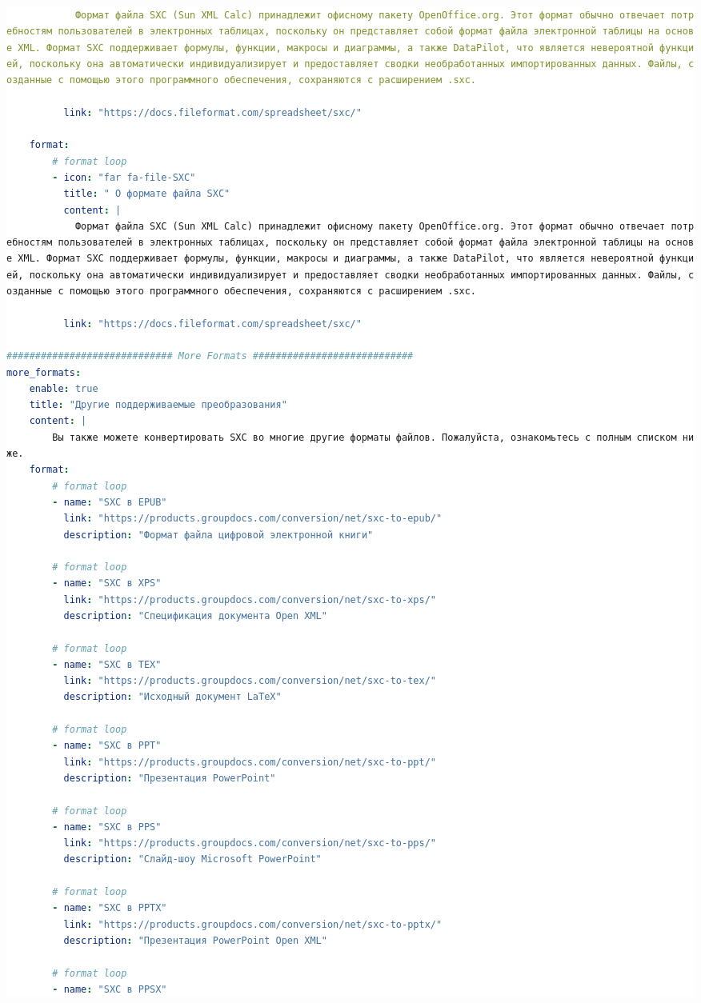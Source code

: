 ```yaml
            Формат файла SXC (Sun XML Calc) принадлежит офисному пакету OpenOffice.org. Этот формат обычно отвечает потребностям пользователей в электронных таблицах, поскольку он представляет собой формат файла электронной таблицы на основе XML. Формат SXC поддерживает формулы, функции, макросы и диаграммы, а также DataPilot, что является невероятной функцией, поскольку она автоматически индивидуализирует и предоставляет сводки необработанных импортированных данных. Файлы, созданные с помощью этого программного обеспечения, сохраняются с расширением .sxc.

          link: "https://docs.fileformat.com/spreadsheet/sxc/"

    format:
        # format loop
        - icon: "far fa-file-SXC"
          title: " О формате файла SXC"
          content: |
            Формат файла SXC (Sun XML Calc) принадлежит офисному пакету OpenOffice.org. Этот формат обычно отвечает потребностям пользователей в электронных таблицах, поскольку он представляет собой формат файла электронной таблицы на основе XML. Формат SXC поддерживает формулы, функции, макросы и диаграммы, а также DataPilot, что является невероятной функцией, поскольку она автоматически индивидуализирует и предоставляет сводки необработанных импортированных данных. Файлы, созданные с помощью этого программного обеспечения, сохраняются с расширением .sxc.

          link: "https://docs.fileformat.com/spreadsheet/sxc/"

############################# More Formats ############################
more_formats:
    enable: true
    title: "Другие поддерживаемые преобразования"
    content: |
        Вы также можете конвертировать SXC во многие другие форматы файлов. Пожалуйста, ознакомьтесь с полным списком ниже.
    format: 
        # format loop
        - name: "SXC в EPUB"
          link: "https://products.groupdocs.com/conversion/net/sxc-to-epub/"
          description: "Формат файла цифровой электронной книги"

        # format loop
        - name: "SXC в XPS"
          link: "https://products.groupdocs.com/conversion/net/sxc-to-xps/"
          description: "Спецификация документа Open XML"

        # format loop
        - name: "SXC в TEX"
          link: "https://products.groupdocs.com/conversion/net/sxc-to-tex/"
          description: "Исходный документ LaTeX"

        # format loop
        - name: "SXC в PPT"
          link: "https://products.groupdocs.com/conversion/net/sxc-to-ppt/"
          description: "Презентация PowerPoint"

        # format loop
        - name: "SXC в PPS"
          link: "https://products.groupdocs.com/conversion/net/sxc-to-pps/"
          description: "Слайд-шоу Microsoft PowerPoint"

        # format loop
        - name: "SXC в PPTX"
          link: "https://products.groupdocs.com/conversion/net/sxc-to-pptx/"
          description: "Презентация PowerPoint Open XML"

        # format loop
        - name: "SXC в PPSX"
```
